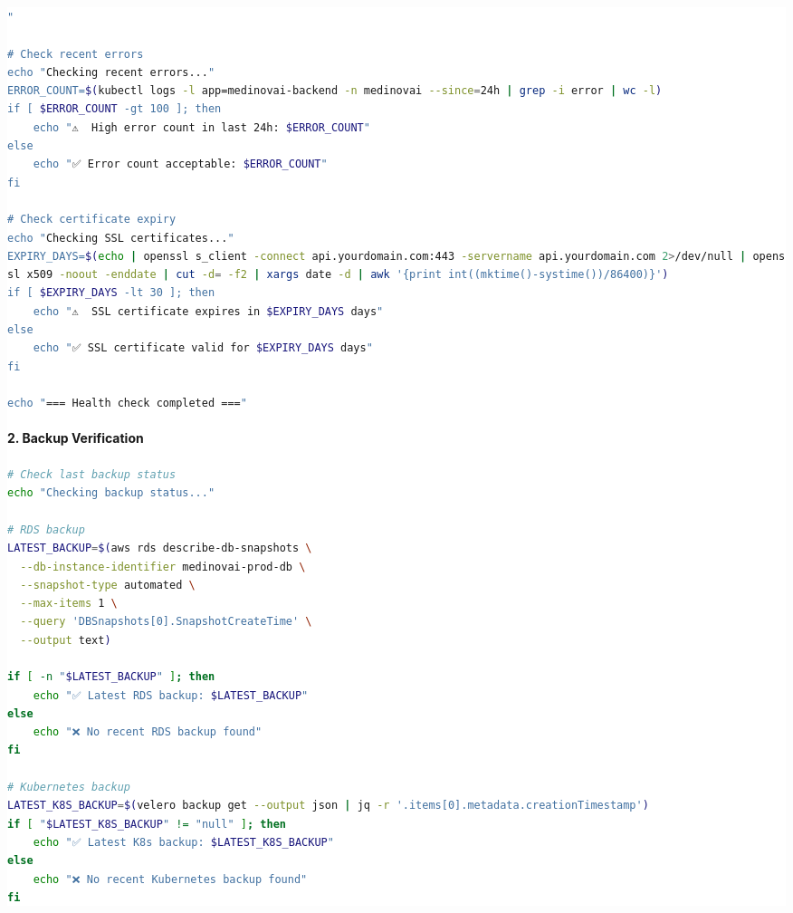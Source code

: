 ```bash
"

# Check recent errors
echo "Checking recent errors..."
ERROR_COUNT=$(kubectl logs -l app=medinovai-backend -n medinovai --since=24h | grep -i error | wc -l)
if [ $ERROR_COUNT -gt 100 ]; then
    echo "⚠️  High error count in last 24h: $ERROR_COUNT"
else
    echo "✅ Error count acceptable: $ERROR_COUNT"
fi

# Check certificate expiry
echo "Checking SSL certificates..."
EXPIRY_DAYS=$(echo | openssl s_client -connect api.yourdomain.com:443 -servername api.yourdomain.com 2>/dev/null | openssl x509 -noout -enddate | cut -d= -f2 | xargs date -d | awk '{print int((mktime()-systime())/86400)}')
if [ $EXPIRY_DAYS -lt 30 ]; then
    echo "⚠️  SSL certificate expires in $EXPIRY_DAYS days"
else
    echo "✅ SSL certificate valid for $EXPIRY_DAYS days"
fi

echo "=== Health check completed ==="
```

#### 2. **Backup Verification**
```bash
# Check last backup status
echo "Checking backup status..."

# RDS backup
LATEST_BACKUP=$(aws rds describe-db-snapshots \
  --db-instance-identifier medinovai-prod-db \
  --snapshot-type automated \
  --max-items 1 \
  --query 'DBSnapshots[0].SnapshotCreateTime' \
  --output text)

if [ -n "$LATEST_BACKUP" ]; then
    echo "✅ Latest RDS backup: $LATEST_BACKUP"
else
    echo "❌ No recent RDS backup found"
fi

# Kubernetes backup
LATEST_K8S_BACKUP=$(velero backup get --output json | jq -r '.items[0].metadata.creationTimestamp')
if [ "$LATEST_K8S_BACKUP" != "null" ]; then
    echo "✅ Latest K8s backup: $LATEST_K8S_BACKUP"
else
    echo "❌ No recent Kubernetes backup found"
fi
```
